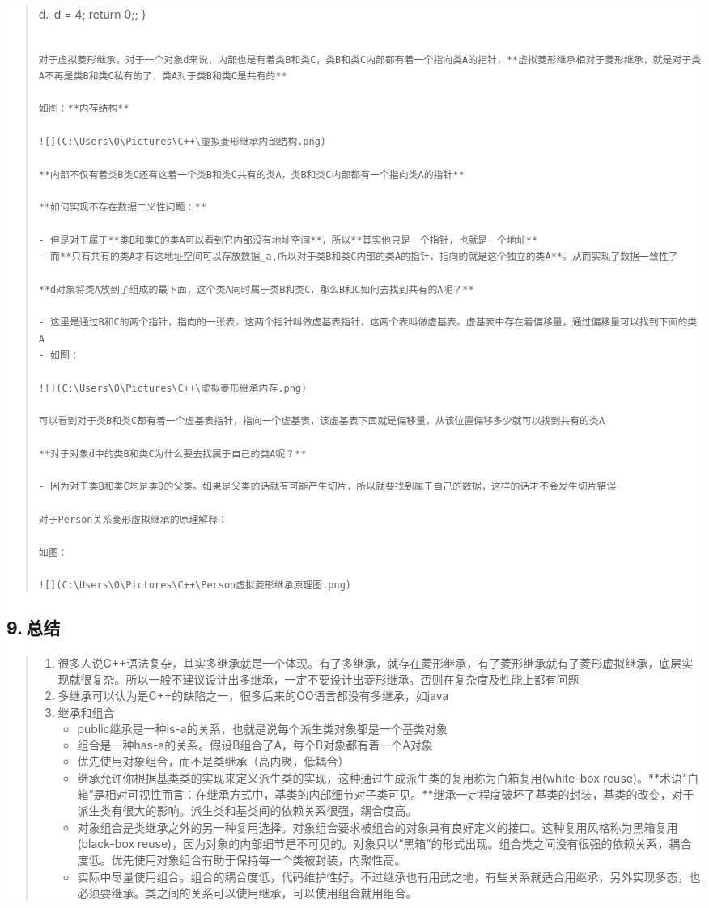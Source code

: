> 	d._d = 4;
> 	return 0;;
> }
> ```
>
> 对于虚拟菱形继承，对于一个对象d来说，内部也是有着类B和类C，类B和类C内部都有着一个指向类A的指针，**虚拟菱形继承相对于菱形继承，就是对于类A不再是类B和类C私有的了，类A对于类B和类C是共有的**
>
> 如图：**内存结构**
>
> ![](C:\Users\0\Pictures\C++\虚拟菱形继承内部结构.png)
>
> **内部不仅有着类B类C还有这着一个类B和类C共有的类A，类B和类C内部都有一个指向类A的指针**
>
> **如何实现不存在数据二义性问题：**
>
> - 但是对于属于**类B和类C的类A可以看到它内部没有地址空间**，所以**其实他只是一个指针，也就是一个地址**
> - 而**只有共有的类A才有这地址空间可以存放数据_a,所以对于类B和类C内部的类A的指针，指向的就是这个独立的类A**。从而实现了数据一致性了
>
> **d对象将类A放到了组成的最下面，这个类A同时属于类B和类C，那么B和C如何去找到共有的A呢？**
>
> - 这里是通过B和C的两个指针，指向的一张表。这两个指针叫做虚基表指针，这两个表叫做虚基表。虚基表中存在着偏移量，通过偏移量可以找到下面的类A
> - 如图：
>
> ![](C:\Users\0\Pictures\C++\虚拟菱形继承内存.png)
>
> 可以看到对于类B和类C都有着一个虚基表指针，指向一个虚基表，该虚基表下面就是偏移量，从该位置偏移多少就可以找到共有的类A
>
> **对于对象d中的类B和类C为什么要去找属于自己的类A呢？**
>
> - 因为对于类B和类C均是类D的父类。如果是父类的话就有可能产生切片，所以就要找到属于自己的数据，这样的话才不会发生切片错误
>
> 对于Person关系菱形虚拟继承的原理解释：
>
> 如图：
>
> ![](C:\Users\0\Pictures\C++\Person虚拟菱形继承原理图.png)



## 9. 总结

> 1. 很多人说C++语法复杂，其实多继承就是一个体现。有了多继承，就存在菱形继承，有了菱形继承就有了菱形虚拟继承，底层实现就很复杂。所以一般不建议设计出多继承，一定不要设计出菱形继承。否则在复杂度及性能上都有问题
> 2. 多继承可以认为是C++的缺陷之一，很多后来的OO语言都没有多继承，如java
> 3. 继承和组合
>    - public继承是一种is-a的关系，也就是说每个派生类对象都是一个基类对象
>    - 组合是一种has-a的关系。假设B组合了A，每个B对象都有着一个A对象
>    - 优先使用对象组合，而不是类继承（高内聚，低耦合）
>    - 继承允许你根据基类类的实现来定义派生类的实现，这种通过生成派生类的复用称为白箱复用(white-box reuse)。**术语“白箱”是相对可视性而言：在继承方式中，基类的内部细节对子类可见。**继承一定程度破坏了基类的封装，基类的改变，对于派生类有很大的影响。派生类和基类间的依赖关系很强，耦合度高。
>    - 对象组合是类继承之外的另一种复用选择。对象组合要求被组合的对象具有良好定义的接口。这种复用风格称为黑箱复用(black-box reuse)，因为对象的内部细节是不可见的。对象只以“黑箱”的形式出现。组合类之间没有很强的依赖关系，耦合度低。优先使用对象组合有助于保持每一个类被封装，内聚性高。
>    - 实际中尽量使用组合。组合的耦合度低，代码维护性好。不过继承也有用武之地，有些关系就适合用继承，另外实现多态，也必须要继承。类之间的关系可以使用继承，可以使用组合就用组合。

